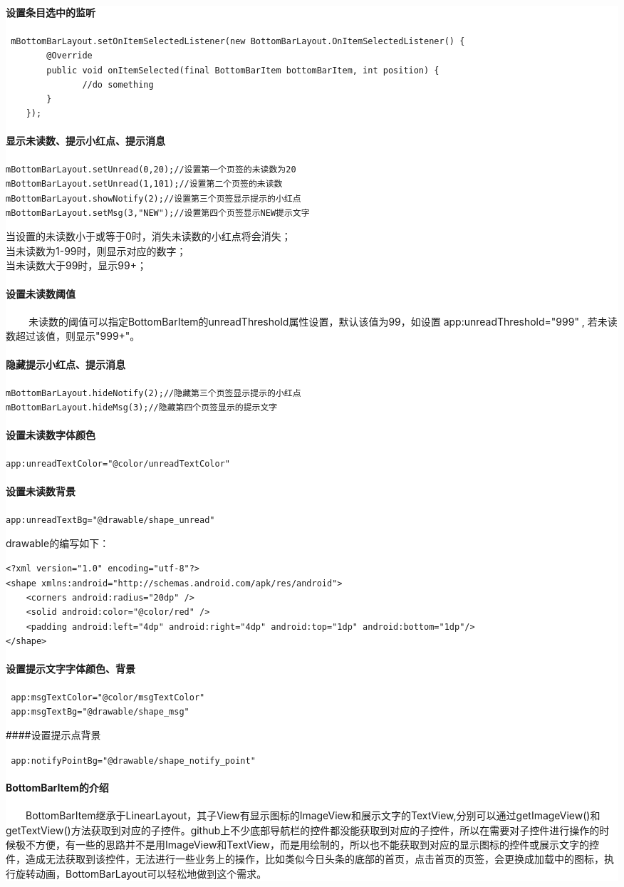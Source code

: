 #### 设置条目选中的监听

     mBottomBarLayout.setOnItemSelectedListener(new BottomBarLayout.OnItemSelectedListener() {
            @Override
            public void onItemSelected(final BottomBarItem bottomBarItem, int position) {
                   //do something
            }
        });

#### 显示未读数、提示小红点、提示消息

	mBottomBarLayout.setUnread(0,20);//设置第一个页签的未读数为20
    mBottomBarLayout.setUnread(1,101);//设置第二个页签的未读数
    mBottomBarLayout.showNotify(2);//设置第三个页签显示提示的小红点
    mBottomBarLayout.setMsg(3,"NEW");//设置第四个页签显示NEW提示文字

当设置的未读数小于或等于0时，消失未读数的小红点将会消失；  
当未读数为1-99时，则显示对应的数字；  
当未读数大于99时，显示99+；  

#### 设置未读数阈值
&emsp;&emsp; 未读数的阈值可以指定BottomBarItem的unreadThreshold属性设置，默认该值为99，如设置  app:unreadThreshold="999" ,	若未读数超过该值，则显示"999+"。

#### 隐藏提示小红点、提示消息

	mBottomBarLayout.hideNotify(2);//隐藏第三个页签显示提示的小红点
    mBottomBarLayout.hideMsg(3);//隐藏第四个页签显示的提示文字


#### 设置未读数字体颜色
   
    app:unreadTextColor="@color/unreadTextColor"

#### 设置未读数背景

    app:unreadTextBg="@drawable/shape_unread"

drawable的编写如下：

    <?xml version="1.0" encoding="utf-8"?>
	<shape xmlns:android="http://schemas.android.com/apk/res/android">
	    <corners android:radius="20dp" />
	    <solid android:color="@color/red" />
	    <padding android:left="4dp" android:right="4dp" android:top="1dp" android:bottom="1dp"/>
	</shape>

#### 设置提示文字字体颜色、背景

     app:msgTextColor="@color/msgTextColor"
     app:msgTextBg="@drawable/shape_msg"

####设置提示点背景

	 app:notifyPointBg="@drawable/shape_notify_point"

#### BottomBarItem的介绍
&emsp;&emsp;BottomBarItem继承于LinearLayout，其子View有显示图标的ImageView和展示文字的TextView,分别可以通过getImageView()和getTextView()方法获取到对应的子控件。github上不少底部导航栏的控件都没能获取到对应的子控件，所以在需要对子控件进行操作的时候极不方便，有一些的思路并不是用ImageView和TextView，而是用绘制的，所以也不能获取到对应的显示图标的控件或展示文字的控件，造成无法获取到该控件，无法进行一些业务上的操作，比如类似今日头条的底部的首页，点击首页的页签，会更换成加载中的图标，执行旋转动画，BottomBarLayout可以轻松地做到这个需求。
